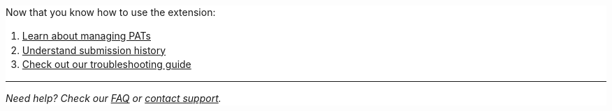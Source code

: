 Now that you know how to use the extension:
1. [Learn about managing PATs](managing-pats.md)
2. [Understand submission history](submission-history.md)
3. [Check out our troubleshooting guide](../troubleshooting.md)

---
*Need help? Check our [FAQ](../faq.md) or [contact support](mailto:support@cvforge.com).*
